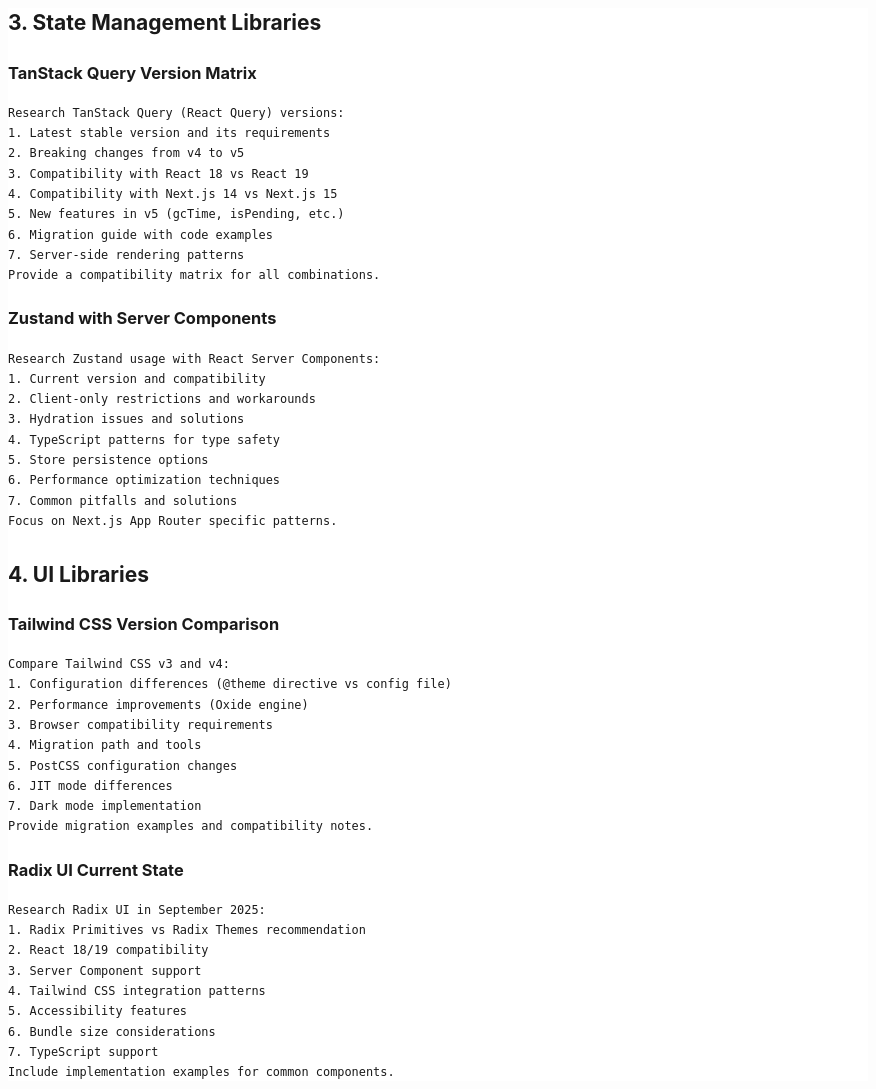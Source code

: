 ## 3. State Management Libraries

### TanStack Query Version Matrix
```
Research TanStack Query (React Query) versions:
1. Latest stable version and its requirements
2. Breaking changes from v4 to v5
3. Compatibility with React 18 vs React 19
4. Compatibility with Next.js 14 vs Next.js 15
5. New features in v5 (gcTime, isPending, etc.)
6. Migration guide with code examples
7. Server-side rendering patterns
Provide a compatibility matrix for all combinations.
```

### Zustand with Server Components
```
Research Zustand usage with React Server Components:
1. Current version and compatibility
2. Client-only restrictions and workarounds
3. Hydration issues and solutions
4. TypeScript patterns for type safety
5. Store persistence options
6. Performance optimization techniques
7. Common pitfalls and solutions
Focus on Next.js App Router specific patterns.
```

## 4. UI Libraries

### Tailwind CSS Version Comparison
```
Compare Tailwind CSS v3 and v4:
1. Configuration differences (@theme directive vs config file)
2. Performance improvements (Oxide engine)
3. Browser compatibility requirements
4. Migration path and tools
5. PostCSS configuration changes
6. JIT mode differences
7. Dark mode implementation
Provide migration examples and compatibility notes.
```

### Radix UI Current State
```
Research Radix UI in September 2025:
1. Radix Primitives vs Radix Themes recommendation
2. React 18/19 compatibility
3. Server Component support
4. Tailwind CSS integration patterns
5. Accessibility features
6. Bundle size considerations
7. TypeScript support
Include implementation examples for common components.
```
